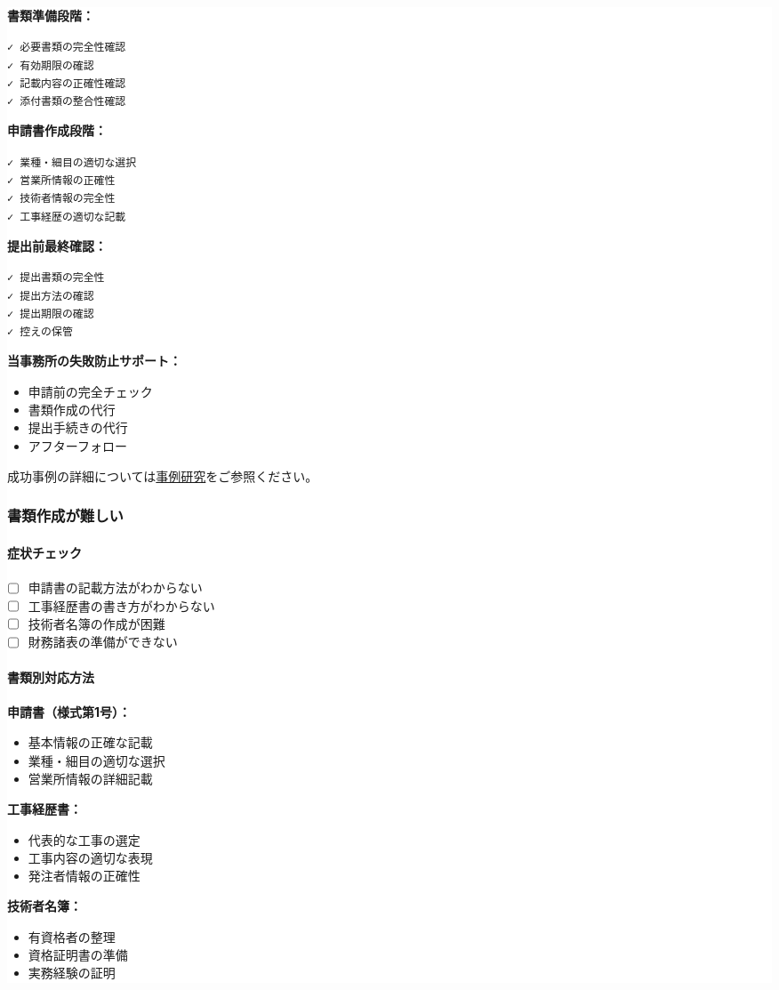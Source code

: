 **書類準備段階：**
```
✓ 必要書類の完全性確認
✓ 有効期限の確認
✓ 記載内容の正確性確認
✓ 添付書類の整合性確認
```

**申請書作成段階：**
```
✓ 業種・細目の適切な選択
✓ 営業所情報の正確性
✓ 技術者情報の完全性
✓ 工事経歴の適切な記載
```

**提出前最終確認：**
```
✓ 提出書類の完全性
✓ 提出方法の確認
✓ 提出期限の確認
✓ 控えの保管
```

**当事務所の失敗防止サポート：**
- 申請前の完全チェック
- 書類作成の代行
- 提出手続きの代行
- アフターフォロー

成功事例の詳細については<a href="/case-studies/">事例研究</a>をご参照ください。

### 書類作成が難しい

#### 症状チェック
- [ ] 申請書の記載方法がわからない
- [ ] 工事経歴書の書き方がわからない
- [ ] 技術者名簿の作成が困難
- [ ] 財務諸表の準備ができない

#### 書類別対応方法

**申請書（様式第1号）：**
- 基本情報の正確な記載
- 業種・細目の適切な選択
- 営業所情報の詳細記載

**工事経歴書：**
- 代表的な工事の選定
- 工事内容の適切な表現
- 発注者情報の正確性

**技術者名簿：**
- 有資格者の整理
- 資格証明書の準備
- 実務経験の証明
